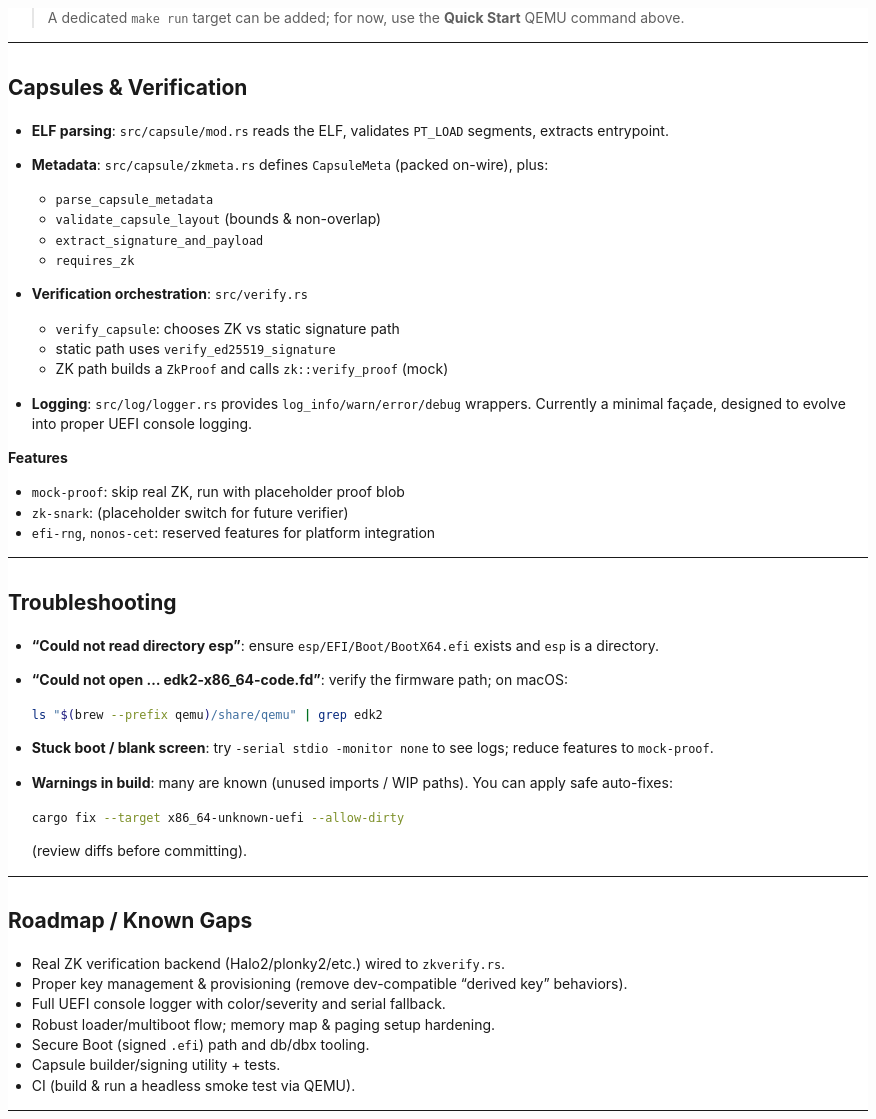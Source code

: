 > A dedicated `make run` target can be added; for now, use the **Quick Start** QEMU command above.

---

## Capsules & Verification

* **ELF parsing**: `src/capsule/mod.rs` reads the ELF, validates `PT_LOAD` segments, extracts entrypoint.
* **Metadata**: `src/capsule/zkmeta.rs` defines `CapsuleMeta` (packed on-wire), plus:

  * `parse_capsule_metadata`
  * `validate_capsule_layout` (bounds & non-overlap)
  * `extract_signature_and_payload`
  * `requires_zk`
* **Verification orchestration**: `src/verify.rs`

  * `verify_capsule`: chooses ZK vs static signature path
  * static path uses `verify_ed25519_signature`
  * ZK path builds a `ZkProof` and calls `zk::verify_proof` (mock)
* **Logging**: `src/log/logger.rs` provides `log_info/warn/error/debug` wrappers.
  Currently a minimal façade, designed to evolve into proper UEFI console logging.

**Features**

* `mock-proof`: skip real ZK, run with placeholder proof blob
* `zk-snark`: (placeholder switch for future verifier)
* `efi-rng`, `nonos-cet`: reserved features for platform integration

---

## Troubleshooting

* **“Could not read directory esp”**: ensure `esp/EFI/Boot/BootX64.efi` exists and `esp` is a directory.
* **“Could not open … edk2-x86\_64-code.fd”**: verify the firmware path; on macOS:

  ```bash
  ls "$(brew --prefix qemu)/share/qemu" | grep edk2
  ```
* **Stuck boot / blank screen**: try `-serial stdio -monitor none` to see logs; reduce features to `mock-proof`.
* **Warnings in build**: many are known (unused imports / WIP paths). You can apply safe auto-fixes:

  ```bash
  cargo fix --target x86_64-unknown-uefi --allow-dirty
  ```

  (review diffs before committing).

---

## Roadmap / Known Gaps

* Real ZK verification backend (Halo2/plonky2/etc.) wired to `zkverify.rs`.
* Proper key management & provisioning (remove dev-compatible “derived key” behaviors).
* Full UEFI console logger with color/severity and serial fallback.
* Robust loader/multiboot flow; memory map & paging setup hardening.
* Secure Boot (signed `.efi`) path and db/dbx tooling.
* Capsule builder/signing utility + tests.
* CI (build & run a headless smoke test via QEMU).

---